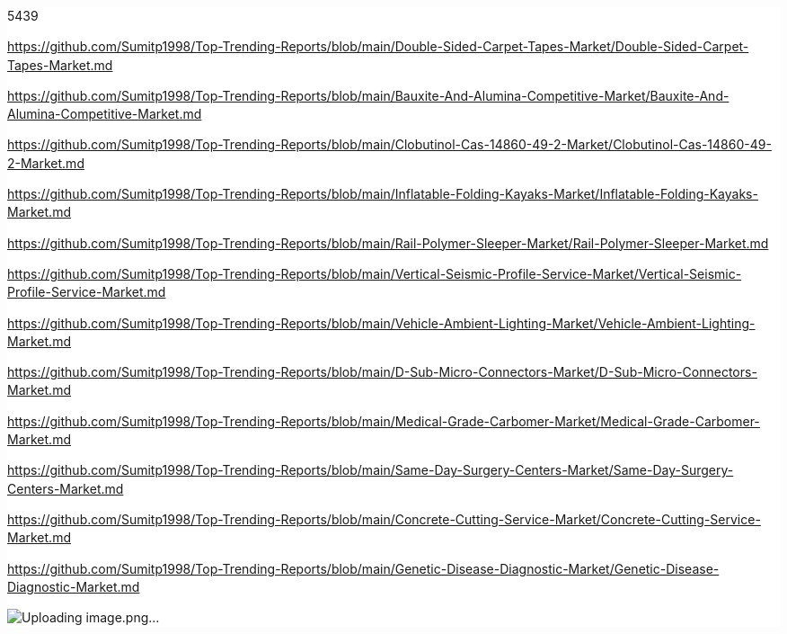 5439</p><p><a href="https://github.com/Sumitp1998/Top-Trending-Reports/blob/main/Double-Sided-Carpet-Tapes-Market/Double-Sided-Carpet-Tapes-Market.md">https://github.com/Sumitp1998/Top-Trending-Reports/blob/main/Double-Sided-Carpet-Tapes-Market/Double-Sided-Carpet-Tapes-Market.md</a></p><p><a href="https://github.com/Sumitp1998/Top-Trending-Reports/blob/main/Bauxite-And-Alumina-Competitive-Market/Bauxite-And-Alumina-Competitive-Market.md">https://github.com/Sumitp1998/Top-Trending-Reports/blob/main/Bauxite-And-Alumina-Competitive-Market/Bauxite-And-Alumina-Competitive-Market.md</a></p><p><a href="https://github.com/Sumitp1998/Top-Trending-Reports/blob/main/Clobutinol-Cas-14860-49-2-Market/Clobutinol-Cas-14860-49-2-Market.md">https://github.com/Sumitp1998/Top-Trending-Reports/blob/main/Clobutinol-Cas-14860-49-2-Market/Clobutinol-Cas-14860-49-2-Market.md</a></p><p><a href="https://github.com/Sumitp1998/Top-Trending-Reports/blob/main/Inflatable-Folding-Kayaks-Market/Inflatable-Folding-Kayaks-Market.md">https://github.com/Sumitp1998/Top-Trending-Reports/blob/main/Inflatable-Folding-Kayaks-Market/Inflatable-Folding-Kayaks-Market.md</a></p><p><a href="https://github.com/Sumitp1998/Top-Trending-Reports/blob/main/Rail-Polymer-Sleeper-Market/Rail-Polymer-Sleeper-Market.md">https://github.com/Sumitp1998/Top-Trending-Reports/blob/main/Rail-Polymer-Sleeper-Market/Rail-Polymer-Sleeper-Market.md</a></p><p><a href="https://github.com/Sumitp1998/Top-Trending-Reports/blob/main/Vertical-Seismic-Profile-Service-Market/Vertical-Seismic-Profile-Service-Market.md">https://github.com/Sumitp1998/Top-Trending-Reports/blob/main/Vertical-Seismic-Profile-Service-Market/Vertical-Seismic-Profile-Service-Market.md</a></p><p><a href="https://github.com/Sumitp1998/Top-Trending-Reports/blob/main/Vehicle-Ambient-Lighting-Market/Vehicle-Ambient-Lighting-Market.md">https://github.com/Sumitp1998/Top-Trending-Reports/blob/main/Vehicle-Ambient-Lighting-Market/Vehicle-Ambient-Lighting-Market.md</a></p><p><a href="https://github.com/Sumitp1998/Top-Trending-Reports/blob/main/D-Sub-Micro-Connectors-Market/D-Sub-Micro-Connectors-Market.md">https://github.com/Sumitp1998/Top-Trending-Reports/blob/main/D-Sub-Micro-Connectors-Market/D-Sub-Micro-Connectors-Market.md</a></p><p><a href="https://github.com/Sumitp1998/Top-Trending-Reports/blob/main/Medical-Grade-Carbomer-Market/Medical-Grade-Carbomer-Market.md">https://github.com/Sumitp1998/Top-Trending-Reports/blob/main/Medical-Grade-Carbomer-Market/Medical-Grade-Carbomer-Market.md</a></p><p><a href="https://github.com/Sumitp1998/Top-Trending-Reports/blob/main/Same-Day-Surgery-Centers-Market/Same-Day-Surgery-Centers-Market.md">https://github.com/Sumitp1998/Top-Trending-Reports/blob/main/Same-Day-Surgery-Centers-Market/Same-Day-Surgery-Centers-Market.md</a></p><p><a href="https://github.com/Sumitp1998/Top-Trending-Reports/blob/main/Concrete-Cutting-Service-Market/Concrete-Cutting-Service-Market.md">https://github.com/Sumitp1998/Top-Trending-Reports/blob/main/Concrete-Cutting-Service-Market/Concrete-Cutting-Service-Market.md</a></p><p><a href="https://github.com/Sumitp1998/Top-Trending-Reports/blob/main/Genetic-Disease-Diagnostic-Market/Genetic-Disease-Diagnostic-Market.md">https://github.com/Sumitp1998/Top-Trending-Reports/blob/main/Genetic-Disease-Diagnostic-Market/Genetic-Disease-Diagnostic-Market.md</a></p>
![Uploading image.png…]()
